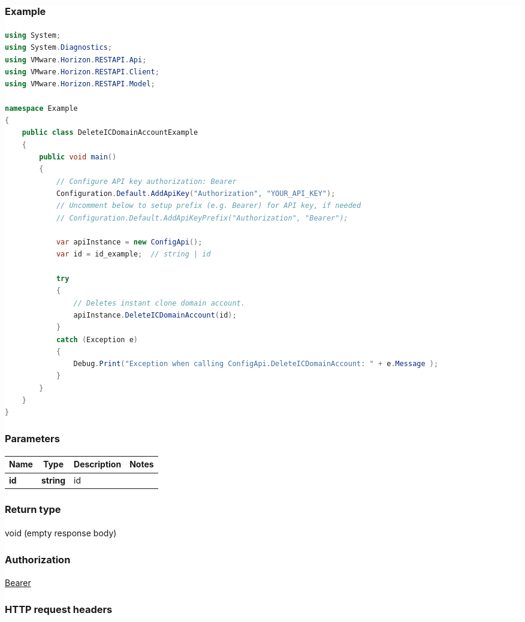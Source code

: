 ### Example
```csharp
using System;
using System.Diagnostics;
using VMware.Horizon.RESTAPI.Api;
using VMware.Horizon.RESTAPI.Client;
using VMware.Horizon.RESTAPI.Model;

namespace Example
{
    public class DeleteICDomainAccountExample
    {
        public void main()
        {
            // Configure API key authorization: Bearer
            Configuration.Default.AddApiKey("Authorization", "YOUR_API_KEY");
            // Uncomment below to setup prefix (e.g. Bearer) for API key, if needed
            // Configuration.Default.AddApiKeyPrefix("Authorization", "Bearer");

            var apiInstance = new ConfigApi();
            var id = id_example;  // string | id

            try
            {
                // Deletes instant clone domain account.
                apiInstance.DeleteICDomainAccount(id);
            }
            catch (Exception e)
            {
                Debug.Print("Exception when calling ConfigApi.DeleteICDomainAccount: " + e.Message );
            }
        }
    }
}
```

### Parameters

Name | Type | Description  | Notes
------------- | ------------- | ------------- | -------------
 **id** | **string**| id | 

### Return type

void (empty response body)

### Authorization

[Bearer](../README.md#Bearer)

### HTTP request headers
